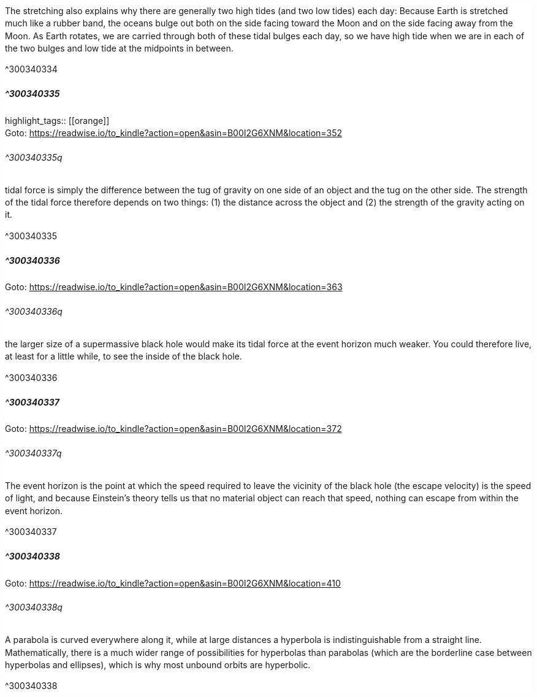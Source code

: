 The stretching also explains why there are generally two high tides (and two low tides) each day: Because Earth is stretched much like a rubber band, the oceans bulge out both on the side facing toward the Moon and on the side facing away from the Moon. As Earth rotates, we are carried through both of these tidal bulges each day, so we have high tide when we are in each of the two bulges and low tide at the midpoints in between. 

^300340334

##### ^300340335

highlight_tags:: [[orange]]   
Goto: https://readwise.io/to_kindle?action=open&asin=B00I2G6XNM&location=352  

###### ^300340335q

tidal force is simply the difference between the tug of gravity on one side of an object and the tug on the other side. The strength of the tidal force therefore depends on two things: (1) the distance across the object and (2) the strength of the gravity acting on it. 

^300340335

##### ^300340336


Goto: https://readwise.io/to_kindle?action=open&asin=B00I2G6XNM&location=363  

###### ^300340336q

the larger size of a supermassive black hole would make its tidal force at the event horizon much weaker. You could therefore live, at least for a little while, to see the inside of the black hole. 

^300340336

##### ^300340337


Goto: https://readwise.io/to_kindle?action=open&asin=B00I2G6XNM&location=372  

###### ^300340337q

The event horizon is the point at which the speed required to leave the vicinity of the black hole (the escape velocity) is the speed of light, and because Einstein’s theory tells us that no material object can reach that speed, nothing can escape from within the event horizon. 

^300340337

##### ^300340338


Goto: https://readwise.io/to_kindle?action=open&asin=B00I2G6XNM&location=410  

###### ^300340338q

A parabola is curved everywhere along it, while at large distances a hyperbola is indistinguishable from a straight line. Mathematically, there is a much wider range of possibilities for hyperbolas than parabolas (which are the borderline case between hyperbolas and ellipses), which is why most unbound orbits are hyperbolic. 

^300340338
